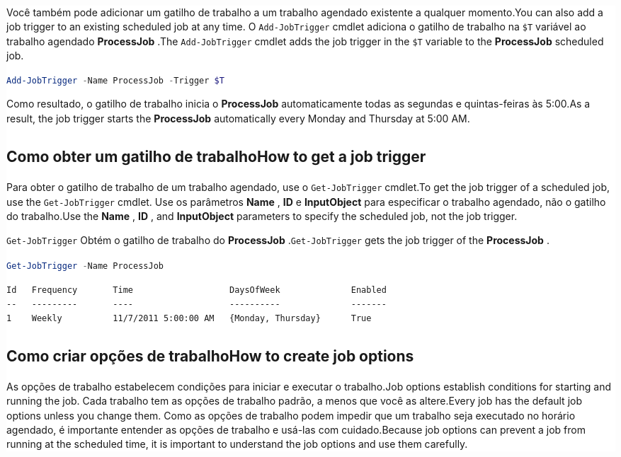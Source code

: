 <span data-ttu-id="ee1bc-138">Você também pode adicionar um gatilho de trabalho a um trabalho agendado existente a qualquer momento.</span><span class="sxs-lookup"><span data-stu-id="ee1bc-138">You can also add a job trigger to an existing scheduled job at any time.</span></span> <span data-ttu-id="ee1bc-139">O `Add-JobTrigger` cmdlet adiciona o gatilho de trabalho na `$T` variável ao trabalho agendado **ProcessJob** .</span><span class="sxs-lookup"><span data-stu-id="ee1bc-139">The `Add-JobTrigger` cmdlet adds the job trigger in the `$T` variable to the **ProcessJob** scheduled job.</span></span>

```powershell
Add-JobTrigger -Name ProcessJob -Trigger $T
```

<span data-ttu-id="ee1bc-140">Como resultado, o gatilho de trabalho inicia o **ProcessJob** automaticamente todas as segundas e quintas-feiras às 5:00.</span><span class="sxs-lookup"><span data-stu-id="ee1bc-140">As a result, the job trigger starts the **ProcessJob** automatically every Monday and Thursday at 5:00 AM.</span></span>

## <a name="how-to-get-a-job-trigger"></a><span data-ttu-id="ee1bc-141">Como obter um gatilho de trabalho</span><span class="sxs-lookup"><span data-stu-id="ee1bc-141">How to get a job trigger</span></span>

<span data-ttu-id="ee1bc-142">Para obter o gatilho de trabalho de um trabalho agendado, use o `Get-JobTrigger` cmdlet.</span><span class="sxs-lookup"><span data-stu-id="ee1bc-142">To get the job trigger of a scheduled job, use the `Get-JobTrigger` cmdlet.</span></span> <span data-ttu-id="ee1bc-143">Use os parâmetros **Name** , **ID** e **InputObject** para especificar o trabalho agendado, não o gatilho do trabalho.</span><span class="sxs-lookup"><span data-stu-id="ee1bc-143">Use the **Name** , **ID** , and **InputObject** parameters to specify the scheduled job, not the job trigger.</span></span>

<span data-ttu-id="ee1bc-144">`Get-JobTrigger` Obtém o gatilho de trabalho do **ProcessJob** .</span><span class="sxs-lookup"><span data-stu-id="ee1bc-144">`Get-JobTrigger` gets the job trigger of the **ProcessJob** .</span></span>

```powershell
Get-JobTrigger -Name ProcessJob
```

```Output
Id   Frequency       Time                   DaysOfWeek              Enabled
--   ---------       ----                   ----------              -------
1    Weekly          11/7/2011 5:00:00 AM   {Monday, Thursday}      True
```

## <a name="how-to-create-job-options"></a><span data-ttu-id="ee1bc-145">Como criar opções de trabalho</span><span class="sxs-lookup"><span data-stu-id="ee1bc-145">How to create job options</span></span>

<span data-ttu-id="ee1bc-146">As opções de trabalho estabelecem condições para iniciar e executar o trabalho.</span><span class="sxs-lookup"><span data-stu-id="ee1bc-146">Job options establish conditions for starting and running the job.</span></span> <span data-ttu-id="ee1bc-147">Cada trabalho tem as opções de trabalho padrão, a menos que você as altere.</span><span class="sxs-lookup"><span data-stu-id="ee1bc-147">Every job has the default job options unless you change them.</span></span> <span data-ttu-id="ee1bc-148">Como as opções de trabalho podem impedir que um trabalho seja executado no horário agendado, é importante entender as opções de trabalho e usá-las com cuidado.</span><span class="sxs-lookup"><span data-stu-id="ee1bc-148">Because job options can prevent a job from running at the scheduled time, it is important to understand the job options and use them carefully.</span></span>
